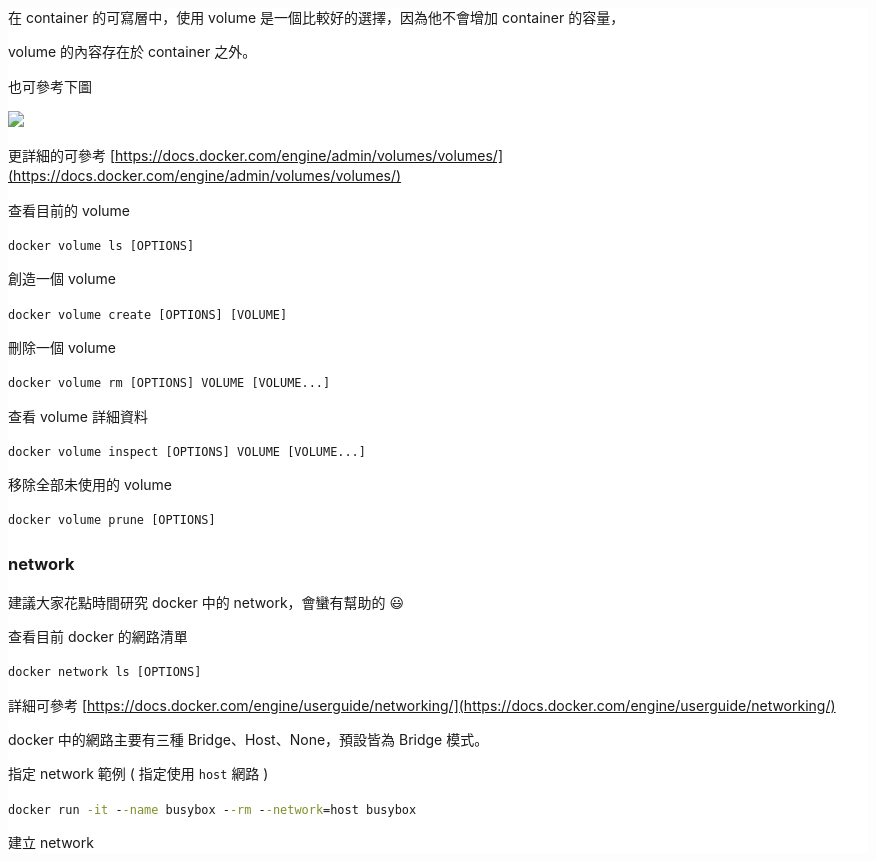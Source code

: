 在 container 的可寫層中，使用 volume 是一個比較好的選擇，因為他不會增加 container 的容量，

volume 的內容存在於 container 之外。

也可參考下圖

![](https://i.imgur.com/fiIt0kS.png)

更詳細的可參考 [https://docs.docker.com/engine/admin/volumes/volumes/](https://docs.docker.com/engine/admin/volumes/volumes/)

查看目前的 volume

```cmd
docker volume ls [OPTIONS]
```

創造一個 volume

```cmd
docker volume create [OPTIONS] [VOLUME]
```

刪除一個 volume

```cmd
docker volume rm [OPTIONS] VOLUME [VOLUME...]
```

查看 volume 詳細資料

```cmd
docker volume inspect [OPTIONS] VOLUME [VOLUME...]
```

移除全部未使用的 volume

```cmd
docker volume prune [OPTIONS]
```

### network

建議大家花點時間研究 docker 中的 network，會蠻有幫助的 :smiley:

查看目前 docker 的網路清單

```cmd
docker network ls [OPTIONS]
```

詳細可參考 [https://docs.docker.com/engine/userguide/networking/](https://docs.docker.com/engine/userguide/networking/)

docker 中的網路主要有三種 Bridge、Host、None，預設皆為 Bridge 模式。

指定 network 範例 ( 指定使用  `host` 網路 )

```cmd
docker run -it --name busybox --rm --network=host busybox
```

建立 network
